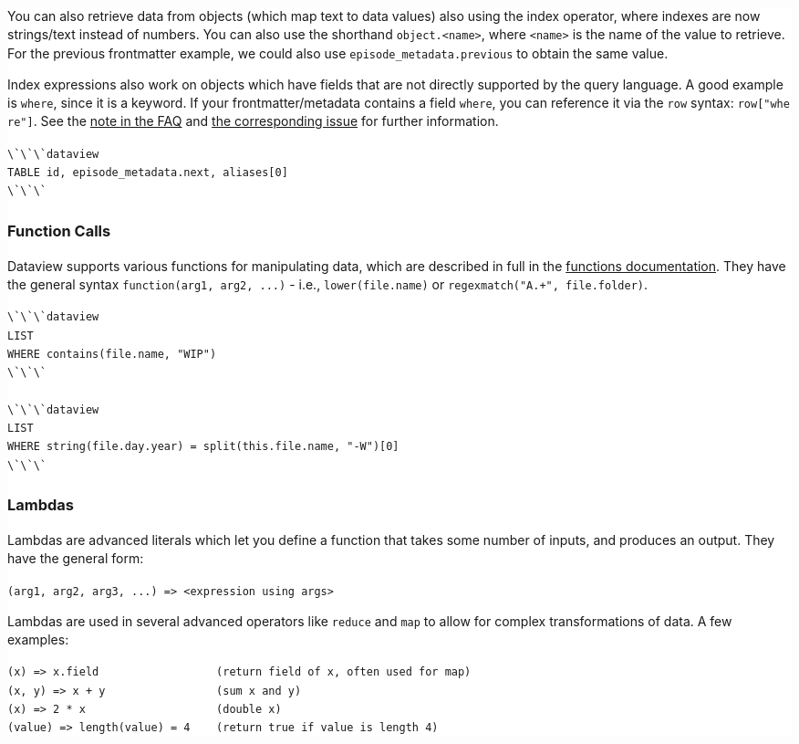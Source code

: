 You can also retrieve data from objects (which map text to data values) also using the index operator, where indexes are now strings/text instead of numbers. You can also use the shorthand `object.<name>`, where `<name>` is the name of the value to retrieve. For the previous frontmatter example, we could also use `episode_metadata.previous` to obtain the same value.

Index expressions also work on objects which have fields that are not directly supported by the query language. A good example is `where`, since it is a keyword. If your frontmatter/metadata contains a field `where`, you can reference it via the `row` syntax: `row["where"]`. See the [note in the FAQ](https://blacksmithgu.github.io/obsidian-dataview/resources/faq/#how-do-i-use-fields-with-the-same-name-as-keywords-like-from-where) and [the corresponding issue](https://github.com/blacksmithgu/obsidian-dataview/issues/1164) for further information.

```
\`\`\`dataview
TABLE id, episode_metadata.next, aliases[0]
\`\`\`
```

### Function Calls

Dataview supports various functions for manipulating data, which are described in full in the [functions documentation](https://blacksmithgu.github.io/obsidian-dataview/reference/functions). They have the general syntax `function(arg1, arg2, ...)` - i.e., `lower(file.name)` or `regexmatch("A.+", file.folder)`.

```
\`\`\`dataview
LIST
WHERE contains(file.name, "WIP")
\`\`\`

\`\`\`dataview
LIST
WHERE string(file.day.year) = split(this.file.name, "-W")[0]
\`\`\`
```

### Lambdas

Lambdas are advanced literals which let you define a function that takes some number of inputs, and produces an output. They have the general form:

```
(arg1, arg2, arg3, ...) => <expression using args>
```

Lambdas are used in several advanced operators like `reduce` and `map` to allow for complex transformations of data. A few examples:

```
(x) => x.field                  (return field of x, often used for map)
(x, y) => x + y                 (sum x and y)
(x) => 2 * x                    (double x)
(value) => length(value) = 4    (return true if value is length 4)
```
